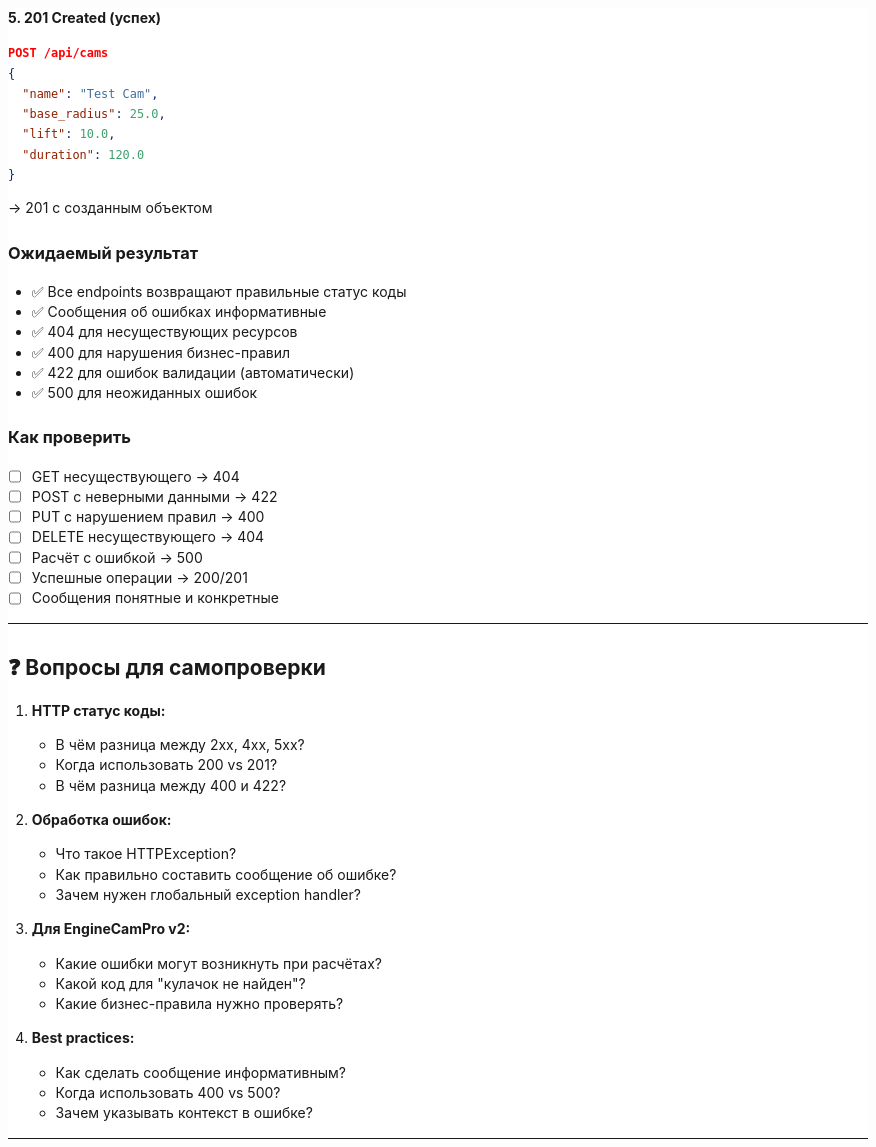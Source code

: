 **5. 201 Created (успех)**
```json
POST /api/cams
{
  "name": "Test Cam",
  "base_radius": 25.0,
  "lift": 10.0,
  "duration": 120.0
}
```
→ 201 с созданным объектом

### Ожидаемый результат

- ✅ Все endpoints возвращают правильные статус коды
- ✅ Сообщения об ошибках информативные
- ✅ 404 для несуществующих ресурсов
- ✅ 400 для нарушения бизнес-правил
- ✅ 422 для ошибок валидации (автоматически)
- ✅ 500 для неожиданных ошибок

### Как проверить

- [ ] GET несуществующего → 404
- [ ] POST с неверными данными → 422
- [ ] PUT с нарушением правил → 400
- [ ] DELETE несуществующего → 404
- [ ] Расчёт с ошибкой → 500
- [ ] Успешные операции → 200/201
- [ ] Сообщения понятные и конкретные

---

## ❓ Вопросы для самопроверки

1. **HTTP статус коды:**
   - В чём разница между 2xx, 4xx, 5xx?
   - Когда использовать 200 vs 201?
   - В чём разница между 400 и 422?

2. **Обработка ошибок:**
   - Что такое HTTPException?
   - Как правильно составить сообщение об ошибке?
   - Зачем нужен глобальный exception handler?

3. **Для EngineCamPro v2:**
   - Какие ошибки могут возникнуть при расчётах?
   - Какой код для "кулачок не найден"?
   - Какие бизнес-правила нужно проверять?

4. **Best practices:**
   - Как сделать сообщение информативным?
   - Когда использовать 400 vs 500?
   - Зачем указывать контекст в ошибке?

---